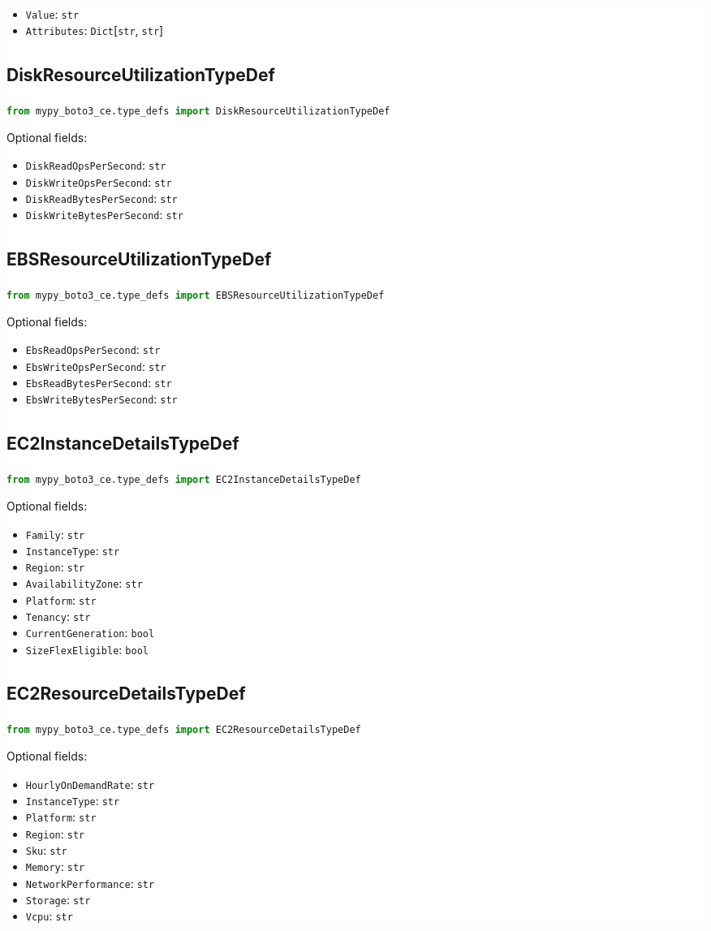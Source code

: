 - `Value`: `str`
- `Attributes`: `Dict`\[`str`, `str`\]

## DiskResourceUtilizationTypeDef

```python
from mypy_boto3_ce.type_defs import DiskResourceUtilizationTypeDef
```

Optional fields:

- `DiskReadOpsPerSecond`: `str`
- `DiskWriteOpsPerSecond`: `str`
- `DiskReadBytesPerSecond`: `str`
- `DiskWriteBytesPerSecond`: `str`

## EBSResourceUtilizationTypeDef

```python
from mypy_boto3_ce.type_defs import EBSResourceUtilizationTypeDef
```

Optional fields:

- `EbsReadOpsPerSecond`: `str`
- `EbsWriteOpsPerSecond`: `str`
- `EbsReadBytesPerSecond`: `str`
- `EbsWriteBytesPerSecond`: `str`

## EC2InstanceDetailsTypeDef

```python
from mypy_boto3_ce.type_defs import EC2InstanceDetailsTypeDef
```

Optional fields:

- `Family`: `str`
- `InstanceType`: `str`
- `Region`: `str`
- `AvailabilityZone`: `str`
- `Platform`: `str`
- `Tenancy`: `str`
- `CurrentGeneration`: `bool`
- `SizeFlexEligible`: `bool`

## EC2ResourceDetailsTypeDef

```python
from mypy_boto3_ce.type_defs import EC2ResourceDetailsTypeDef
```

Optional fields:

- `HourlyOnDemandRate`: `str`
- `InstanceType`: `str`
- `Platform`: `str`
- `Region`: `str`
- `Sku`: `str`
- `Memory`: `str`
- `NetworkPerformance`: `str`
- `Storage`: `str`
- `Vcpu`: `str`
